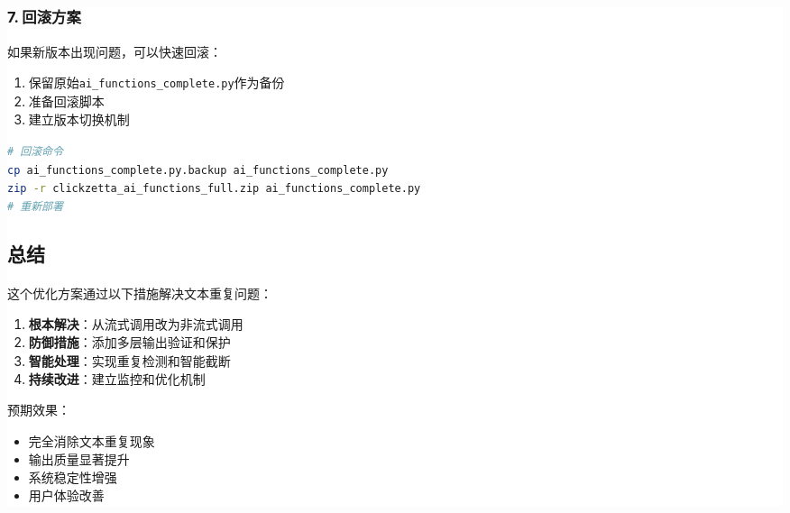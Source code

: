 ### 7. 回滚方案

如果新版本出现问题，可以快速回滚：

1. 保留原始`ai_functions_complete.py`作为备份
2. 准备回滚脚本
3. 建立版本切换机制

```bash
# 回滚命令
cp ai_functions_complete.py.backup ai_functions_complete.py
zip -r clickzetta_ai_functions_full.zip ai_functions_complete.py
# 重新部署
```

## 总结

这个优化方案通过以下措施解决文本重复问题：

1. **根本解决**：从流式调用改为非流式调用
2. **防御措施**：添加多层输出验证和保护
3. **智能处理**：实现重复检测和智能截断
4. **持续改进**：建立监控和优化机制

预期效果：
- 完全消除文本重复现象
- 输出质量显著提升
- 系统稳定性增强
- 用户体验改善